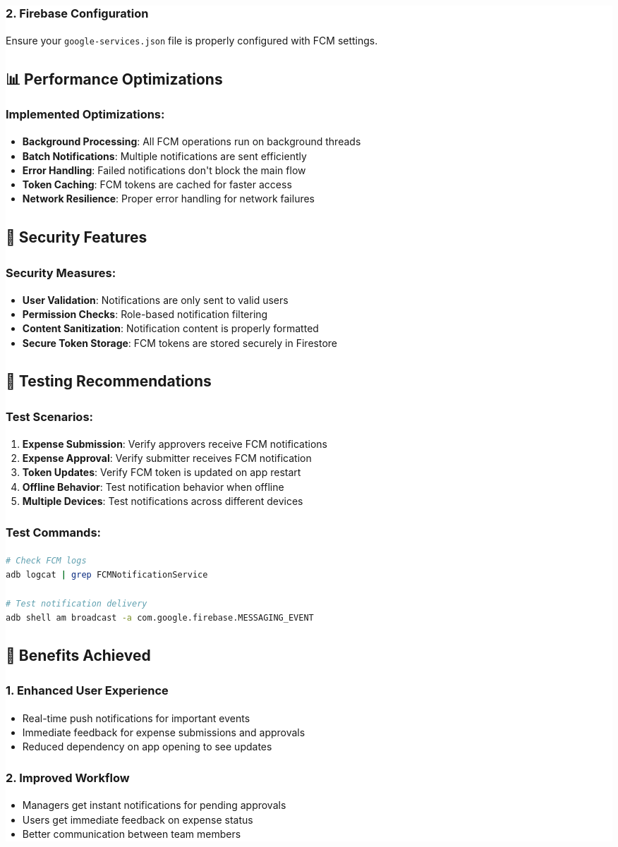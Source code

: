 ### **2. Firebase Configuration**
Ensure your `google-services.json` file is properly configured with FCM settings.

## 📊 Performance Optimizations

### **Implemented Optimizations:**
- **Background Processing**: All FCM operations run on background threads
- **Batch Notifications**: Multiple notifications are sent efficiently
- **Error Handling**: Failed notifications don't block the main flow
- **Token Caching**: FCM tokens are cached for faster access
- **Network Resilience**: Proper error handling for network failures

## 🔐 Security Features

### **Security Measures:**
- **User Validation**: Notifications are only sent to valid users
- **Permission Checks**: Role-based notification filtering
- **Content Sanitization**: Notification content is properly formatted
- **Secure Token Storage**: FCM tokens are stored securely in Firestore

## 🧪 Testing Recommendations

### **Test Scenarios:**
1. **Expense Submission**: Verify approvers receive FCM notifications
2. **Expense Approval**: Verify submitter receives FCM notification
3. **Token Updates**: Verify FCM token is updated on app restart
4. **Offline Behavior**: Test notification behavior when offline
5. **Multiple Devices**: Test notifications across different devices

### **Test Commands:**
```bash
# Check FCM logs
adb logcat | grep FCMNotificationService

# Test notification delivery
adb shell am broadcast -a com.google.firebase.MESSAGING_EVENT
```

## 🎯 Benefits Achieved

### **1. Enhanced User Experience**
- Real-time push notifications for important events
- Immediate feedback for expense submissions and approvals
- Reduced dependency on app opening to see updates

### **2. Improved Workflow**
- Managers get instant notifications for pending approvals
- Users get immediate feedback on expense status
- Better communication between team members
